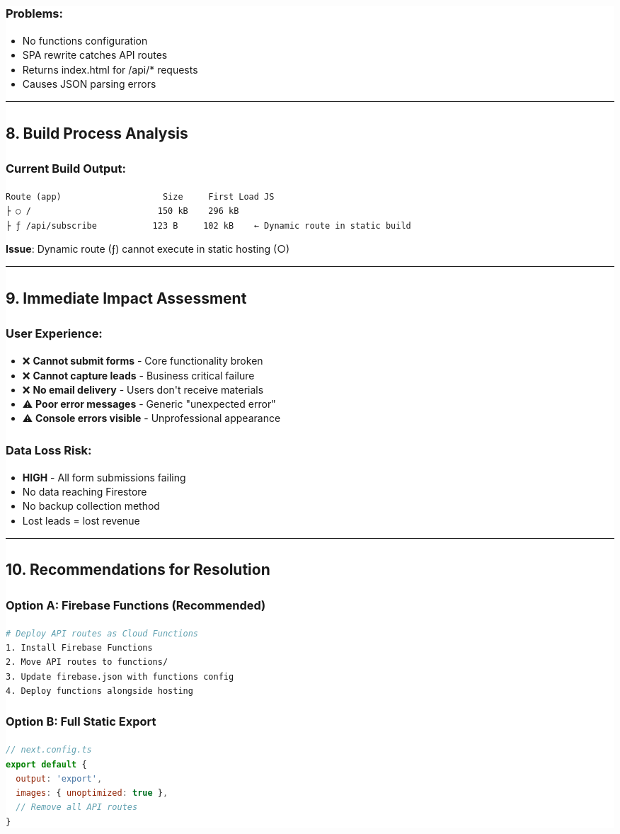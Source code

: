 ### Problems:
- No functions configuration
- SPA rewrite catches API routes
- Returns index.html for /api/* requests
- Causes JSON parsing errors

---

## 8. Build Process Analysis

### Current Build Output:
```
Route (app)                    Size     First Load JS
├ ○ /                         150 kB    296 kB
├ ƒ /api/subscribe           123 B     102 kB    ← Dynamic route in static build
```

**Issue**: Dynamic route (ƒ) cannot execute in static hosting (○)

---

## 9. Immediate Impact Assessment

### User Experience:
- ❌ **Cannot submit forms** - Core functionality broken
- ❌ **Cannot capture leads** - Business critical failure  
- ❌ **No email delivery** - Users don't receive materials
- ⚠️ **Poor error messages** - Generic "unexpected error"
- ⚠️ **Console errors visible** - Unprofessional appearance

### Data Loss Risk:
- **HIGH** - All form submissions failing
- No data reaching Firestore
- No backup collection method
- Lost leads = lost revenue

---

## 10. Recommendations for Resolution

### Option A: Firebase Functions (Recommended)
```bash
# Deploy API routes as Cloud Functions
1. Install Firebase Functions
2. Move API routes to functions/
3. Update firebase.json with functions config
4. Deploy functions alongside hosting
```

### Option B: Full Static Export
```javascript
// next.config.ts
export default {
  output: 'export',
  images: { unoptimized: true },
  // Remove all API routes
}
```

